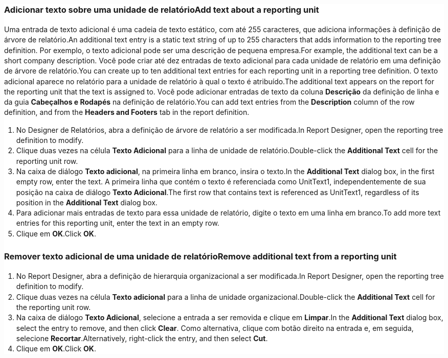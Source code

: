 ### <a name="add-text-about-a-reporting-unit"></a><span data-ttu-id="25fd5-269"> Adicionar texto sobre uma unidade de relatório</span><span class="sxs-lookup"><span data-stu-id="25fd5-269">Add text about a reporting unit</span></span>

<span data-ttu-id="25fd5-270">Uma entrada de texto adicional é uma cadeia de texto estático, com até 255 caracteres, que adiciona informações à definição de árvore de relatório.</span><span class="sxs-lookup"><span data-stu-id="25fd5-270">An additional text entry is a static text string of up to 255 characters that adds information to the reporting tree definition.</span></span> <span data-ttu-id="25fd5-271">Por exemplo, o texto adicional pode ser uma descrição de pequena empresa.</span><span class="sxs-lookup"><span data-stu-id="25fd5-271">For example, the additional text can be a short company description.</span></span> <span data-ttu-id="25fd5-272">Você pode criar até dez entradas de texto adicional para cada unidade de relatório em uma definição de árvore de relatório.</span><span class="sxs-lookup"><span data-stu-id="25fd5-272">You can create up to ten additional text entries for each reporting unit in a reporting tree definition.</span></span> <span data-ttu-id="25fd5-273">O texto adicional aparece no relatório para a unidade de relatório à qual o texto é atribuído.</span><span class="sxs-lookup"><span data-stu-id="25fd5-273">The additional text appears on the report for the reporting unit that the text is assigned to.</span></span> <span data-ttu-id="25fd5-274">Você pode adicionar entradas de texto da coluna **Descrição** da definição de linha e da guia **Cabeçalhos e Rodapés** na definição de relatório.</span><span class="sxs-lookup"><span data-stu-id="25fd5-274">You can add text entries from the **Description** column of the row definition, and from the **Headers and Footers** tab in the report definition.</span></span>

1. <span data-ttu-id="25fd5-275">No Designer de Relatórios, abra a definição de árvore de relatório a ser modificada.</span><span class="sxs-lookup"><span data-stu-id="25fd5-275">In Report Designer, open the reporting tree definition to modify.</span></span>
2. <span data-ttu-id="25fd5-276">Clique duas vezes na célula **Texto Adicional** para a linha de unidade de relatório.</span><span class="sxs-lookup"><span data-stu-id="25fd5-276">Double-click the **Additional Text** cell for the reporting unit row.</span></span>
3. <span data-ttu-id="25fd5-277">Na caixa de diálogo **Texto adicional**, na primeira linha em branco, insira o texto.</span><span class="sxs-lookup"><span data-stu-id="25fd5-277">In the **Additional Text** dialog box, in the first empty row, enter the text.</span></span> <span data-ttu-id="25fd5-278">A primeira linha que contém o texto é referenciada como UnitText1, independentemente de sua posição na caixa de diálogo **Texto Adicional**.</span><span class="sxs-lookup"><span data-stu-id="25fd5-278">The first row that contains text is referenced as UnitText1, regardless of its position in the **Additional Text** dialog box.</span></span>
4. <span data-ttu-id="25fd5-279">Para adicionar mais entradas de texto para essa unidade de relatório, digite o texto em uma linha em branco.</span><span class="sxs-lookup"><span data-stu-id="25fd5-279">To add more text entries for this reporting unit, enter the text in an empty row.</span></span>
5. <span data-ttu-id="25fd5-280">Clique em **OK**.</span><span class="sxs-lookup"><span data-stu-id="25fd5-280">Click **OK**.</span></span>

### <a name="remove-additional-text-from-a-reporting-unit"></a><span data-ttu-id="25fd5-281">Remover texto adicional de uma unidade de relatório</span><span class="sxs-lookup"><span data-stu-id="25fd5-281">Remove additional text from a reporting unit</span></span>

1. <span data-ttu-id="25fd5-282">No Report Designer, abra a definição de hierarquia organizacional a ser modificada.</span><span class="sxs-lookup"><span data-stu-id="25fd5-282">In Report Designer, open the reporting tree definition to modify.</span></span>
2. <span data-ttu-id="25fd5-283">Clique duas vezes na célula **Texto adicional** para a linha de unidade organizacional.</span><span class="sxs-lookup"><span data-stu-id="25fd5-283">Double-click the **Additional Text** cell for the reporting unit row.</span></span>
3. <span data-ttu-id="25fd5-284">Na caixa de diálogo **Texto Adicional**, selecione a entrada a ser removida e clique em **Limpar**.</span><span class="sxs-lookup"><span data-stu-id="25fd5-284">In the **Additional Text** dialog box, select the entry to remove, and then click **Clear**.</span></span> <span data-ttu-id="25fd5-285">Como alternativa, clique com botão direito na entrada e, em seguida, selecione **Recortar**.</span><span class="sxs-lookup"><span data-stu-id="25fd5-285">Alternatively, right-click the entry, and then select **Cut**.</span></span>
4. <span data-ttu-id="25fd5-286">Clique em **OK**.</span><span class="sxs-lookup"><span data-stu-id="25fd5-286">Click **OK**.</span></span>

